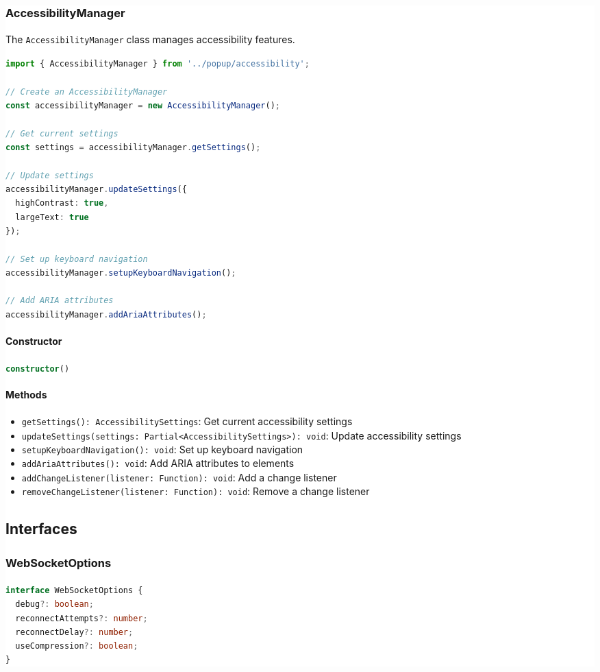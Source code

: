 ### AccessibilityManager

The `AccessibilityManager` class manages accessibility features.

```typescript
import { AccessibilityManager } from '../popup/accessibility';

// Create an AccessibilityManager
const accessibilityManager = new AccessibilityManager();

// Get current settings
const settings = accessibilityManager.getSettings();

// Update settings
accessibilityManager.updateSettings({
  highContrast: true,
  largeText: true
});

// Set up keyboard navigation
accessibilityManager.setupKeyboardNavigation();

// Add ARIA attributes
accessibilityManager.addAriaAttributes();
```

#### Constructor

```typescript
constructor()
```

#### Methods

- `getSettings(): AccessibilitySettings`: Get current accessibility settings
- `updateSettings(settings: Partial<AccessibilitySettings>): void`: Update accessibility settings
- `setupKeyboardNavigation(): void`: Set up keyboard navigation
- `addAriaAttributes(): void`: Add ARIA attributes to elements
- `addChangeListener(listener: Function): void`: Add a change listener
- `removeChangeListener(listener: Function): void`: Remove a change listener

## Interfaces

### WebSocketOptions

```typescript
interface WebSocketOptions {
  debug?: boolean;
  reconnectAttempts?: number;
  reconnectDelay?: number;
  useCompression?: boolean;
}
```
